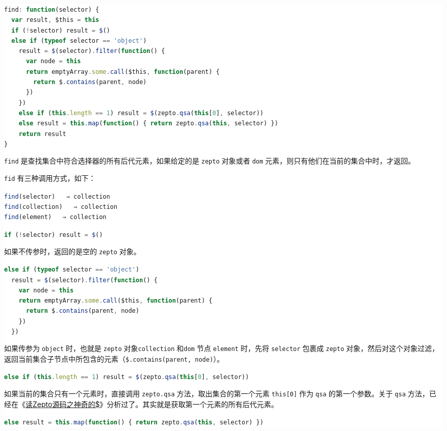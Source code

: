 ```javascript
find: function(selector) {
  var result, $this = this
  if (!selector) result = $()
  else if (typeof selector == 'object')
    result = $(selector).filter(function() {
      var node = this
      return emptyArray.some.call($this, function(parent) {
        return $.contains(parent, node)
      })
    })
    else if (this.length == 1) result = $(zepto.qsa(this[0], selector))
    else result = this.map(function() { return zepto.qsa(this, selector) })
    return result
}
```

`find` 是查找集合中符合选择器的所有后代元素，如果给定的是 `zepto` 对象或者 `dom` 元素，则只有他们在当前的集合中时，才返回。

`fid` 有三种调用方式，如下：

```javascript
find(selector)   ⇒ collection
find(collection)   ⇒ collection
find(element)   ⇒ collection
```

```javascript
if (!selector) result = $()
```

如果不传参时，返回的是空的 `zepto` 对象。

```javascript
else if (typeof selector == 'object')
  result = $(selector).filter(function() {
    var node = this
    return emptyArray.some.call($this, function(parent) {
      return $.contains(parent, node)
    })
  })
```

如果传参为 `object` 时，也就是 `zepto` 对象`collection` 和`dom` 节点 `element` 时，先将 `selector` 包裹成 `zepto` 对象，然后对这个对象过滤，返回当前集合子节点中所包含的元素（`$.contains(parent, node)`）。

```javascript
else if (this.length == 1) result = $(zepto.qsa(this[0], selector))
```

如果当前的集合只有一个元素时，直接调用 `zepto.qsa` 方法，取出集合的第一个元素 `this[0]` 作为 `qsa` 的第一个参数。关于 `qsa` 方法，已经在《[读Zepto源码之神奇的$](https://github.com/yeyuqiudeng/reading-zepto/blob/master/src/%E8%AF%BBZepto%E6%BA%90%E7%A0%81%E4%B9%8B%E7%A5%9E%E5%A5%87%E7%9A%84%24.md#zepto的css选择器-zeptoqsa)》分析过了。其实就是获取第一个元素的所有后代元素。

```javascript
else result = this.map(function() { return zepto.qsa(this, selector) })
```
